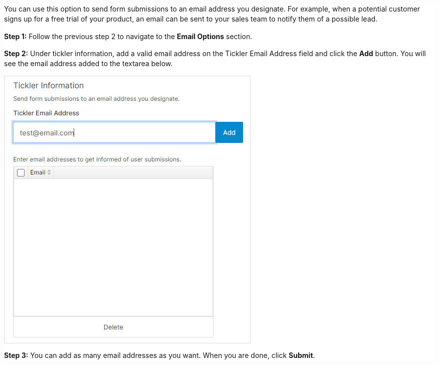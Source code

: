 You can use this option to send form submissions to an email address you designate. For example, when a potential customer signs up for a free trial of your product, an email can be sent to your sales team to notify them of a possible lead.

**Step 1:** Follow the previous step 2 to navigate to the **Email Options** section. 

**Step 2:** Under tickler information, add a valid email address on the Tickler Email Address field and click the **Add** button. You will see the email address added to the textarea below.

<img src="../../../images/tickler.jpg" alt="tickler" style="display: block"></a>

**Step 3:** You can add as many email addresses as you want. When you are done, click **Submit**.
